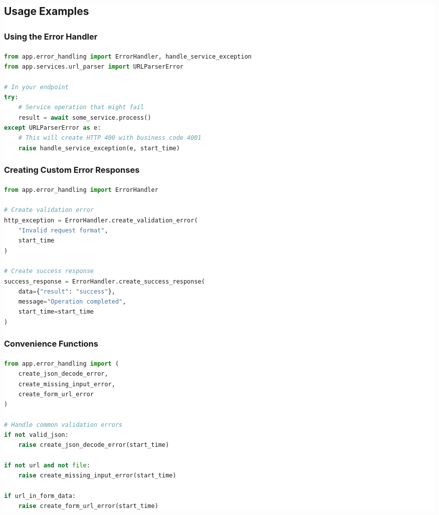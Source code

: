## Usage Examples

### Using the Error Handler

```python
from app.error_handling import ErrorHandler, handle_service_exception
from app.services.url_parser import URLParserError

# In your endpoint
try:
    # Service operation that might fail
    result = await some_service.process()
except URLParserError as e:
    # This will create HTTP 400 with business code 4001
    raise handle_service_exception(e, start_time)
```

### Creating Custom Error Responses

```python
from app.error_handling import ErrorHandler

# Create validation error
http_exception = ErrorHandler.create_validation_error(
    "Invalid request format", 
    start_time
)

# Create success response
success_response = ErrorHandler.create_success_response(
    data={"result": "success"},
    message="Operation completed",
    start_time=start_time
)
```

### Convenience Functions

```python
from app.error_handling import (
    create_json_decode_error,
    create_missing_input_error,
    create_form_url_error
)

# Handle common validation errors
if not valid_json:
    raise create_json_decode_error(start_time)

if not url and not file:
    raise create_missing_input_error(start_time)

if url_in_form_data:
    raise create_form_url_error(start_time)
```
